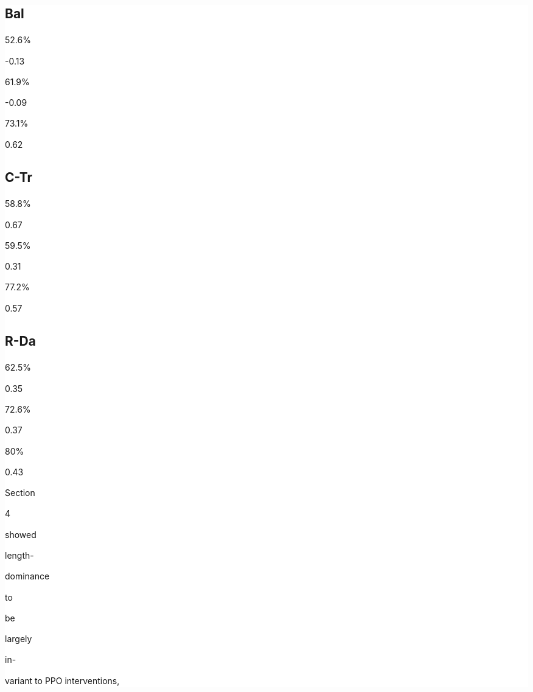 ## Bal

52.6%

-0.13

61.9%

-0.09

73.1%

0.62

## C-Tr

58.8%

0.67

59.5%

0.31

77.2%

0.57

## R-Da

62.5%

0.35

72.6%

0.37

80%

0.43

Section

4

showed

length-

dominance

to

be

largely

in-

variant to PPO interventions,
